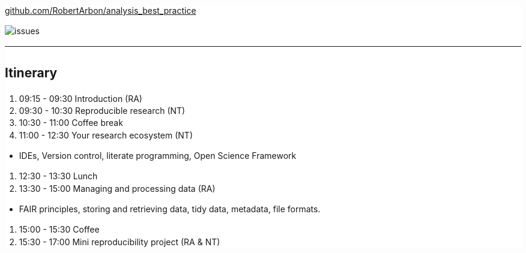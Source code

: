 [github.com/RobertArbon/analysis_best_practice](https://github.com/RobertArbon/analysis_best_practice)


![issues](fig/gihutb-issues.png)

---

## Itinerary

1. 09:15 - 09:30 Introduction (RA)
1. 09:30 - 10:30 Reproducible research (NT)
1. 10:30 - 11:00 Coffee break
1. 11:00 - 12:30 Your research ecosystem (NT)
  * IDEs, Version control, literate programming, Open Science Framework
1. 12:30 - 13:30 Lunch
1. 13:30 - 15:00 Managing and processing data (RA)
  * FAIR principles, storing and retrieving data, tidy data, metadata, file formats. 
1. 15:00 - 15:30 Coffee
1. 15:30 - 17:00 Mini reproducibility project (RA & NT)

